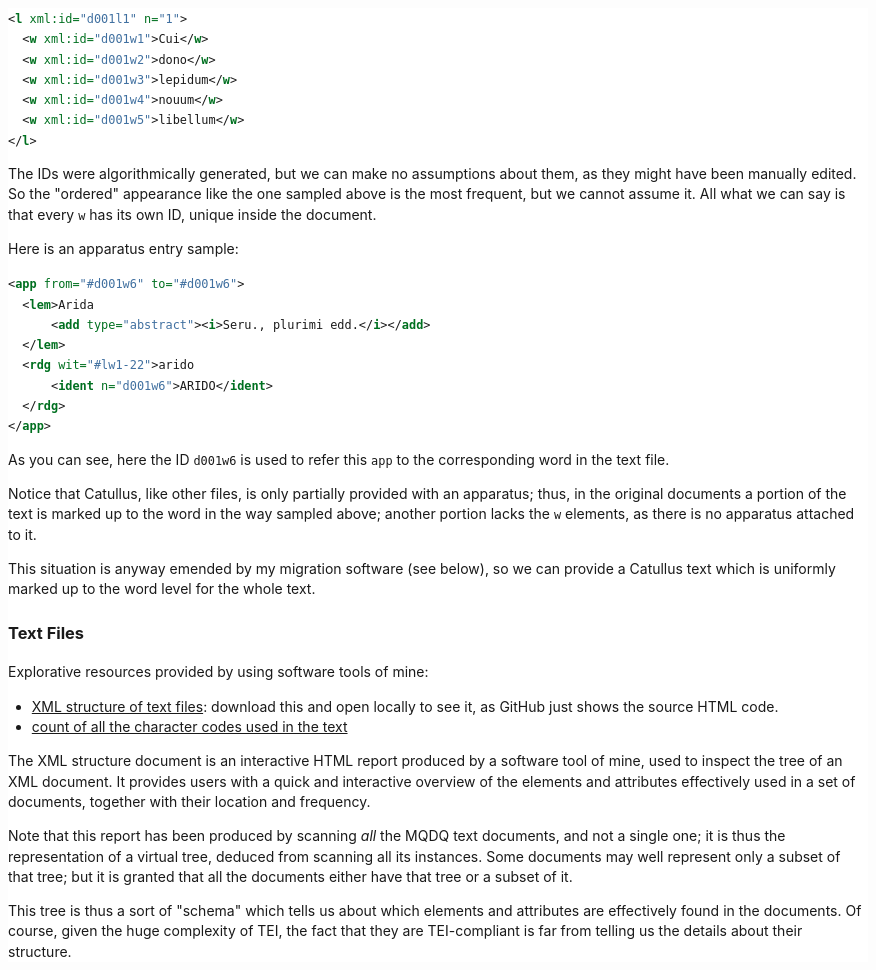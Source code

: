 ```xml
<l xml:id="d001l1" n="1">
  <w xml:id="d001w1">Cui</w>
  <w xml:id="d001w2">dono</w>
  <w xml:id="d001w3">lepidum</w>
  <w xml:id="d001w4">nouum</w>
  <w xml:id="d001w5">libellum</w>
</l>
```

The IDs were algorithmically generated, but we can make no assumptions about them, as they might have been manually edited. So the "ordered" appearance like the one sampled above is the most frequent, but we cannot assume it. All what we can say is that every `w` has its own ID, unique inside the document.

Here is an apparatus entry sample:

```xml
<app from="#d001w6" to="#d001w6">
  <lem>Arida
      <add type="abstract"><i>Seru., plurimi edd.</i></add>
  </lem>
  <rdg wit="#lw1-22">arido
      <ident n="d001w6">ARIDO</ident>
  </rdg>
</app>
```

As you can see, here the ID `d001w6` is used to refer this `app` to the corresponding word in the text file.

Notice that Catullus, like other files, is only partially provided with an apparatus; thus, in the original documents a portion of the text is marked up to the word in the way sampled above; another portion lacks the `w` elements, as there is no apparatus attached to it.

This situation is anyway emended by my migration software (see below), so we can provide a Catullus text which is uniformly marked up to the word level for the whole text.

### Text Files

Explorative resources provided by using software tools of mine:

- [XML structure of text files](mqdq-txt-report.html): download this and open locally to see it, as GitHub just shows the source HTML code.
- [count of all the character codes used in the text](mqdq-txt-chars.tsv)

The XML structure document is an interactive HTML report produced by a software tool of mine, used to inspect the tree of an XML document. It provides users with a quick and interactive overview of the elements and attributes effectively used in a set of documents, together with their location and frequency.

Note that this report has been produced by scanning *all* the MQDQ text documents, and not a single one; it is thus the representation of a virtual tree, deduced from scanning all its instances. Some documents may well represent only a subset of that tree; but it is granted that all the documents either have that tree or a subset of it.

This tree is thus a sort of "schema" which tells us about which elements and attributes are effectively found in the documents. Of course, given the huge complexity of TEI, the fact that they are TEI-compliant is far from telling us the details about their structure.
